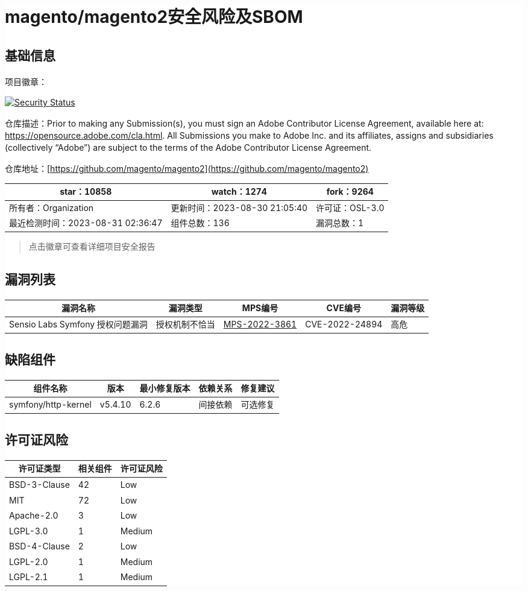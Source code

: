 # magento/magento2安全风险及SBOM

## 基础信息

项目徽章：

[![Security Status](https://www.murphysec.com/platform3/v31/badge/1696953310228410368.svg)](https://www.murphysec.com/console/report/1692604384456499200/1696953310228410368)

仓库描述：Prior to making any Submission(s), you must sign an Adobe Contributor License Agreement, available here at: https://opensource.adobe.com/cla.html. All Submissions you make to Adobe Inc. and its affiliates, assigns and subsidiaries (collectively “Adobe”) are subject to the terms of the Adobe Contributor License Agreement.

仓库地址：[https://github.com/magento/magento2](https://github.com/magento/magento2)

| star：10858 | watch：1274 | fork：9264 |
| ----------- | -------------- | ------------ |
| 所有者：Organization | 更新时间：2023-08-30 21:05:40 | 许可证：OSL-3.0 |
| 最近检测时间：2023-08-31 02:36:47 | 组件总数：136 | 漏洞总数：1 |

> 点击徽章可查看详细项目安全报告



## 漏洞列表

| 漏洞名称 | 漏洞类型 | MPS编号 | CVE编号 | 漏洞等级 |
| ------- | ------ | ------- | ------ | ----- |
|Sensio Labs Symfony 授权问题漏洞|授权机制不恰当|[MPS-2022-3861](https://www.oscs1024.com/hd/MPS-2022-3861)|CVE-2022-24894|高危|




## 缺陷组件

| 组件名称 | 版本 | 最小修复版本 | 依赖关系 | 修复建议 |
| -------- | ---- | ------------ | -------- | -------- |
|symfony/http-kernel|v5.4.10|6.2.6|间接依赖|可选修复|C:0|H:1|M:0|L:0|




## 许可证风险

| 许可证类型 | 相关组件 | 许可证风险 |
| ---------- | -------- | ---------- |
|BSD-3-Clause|42|Low|
|MIT|72|Low|
|Apache-2.0|3|Low|
|LGPL-3.0|1|Medium|
|BSD-4-Clause|2|Low|
|LGPL-2.0|1|Medium|
|LGPL-2.1|1|Medium|
